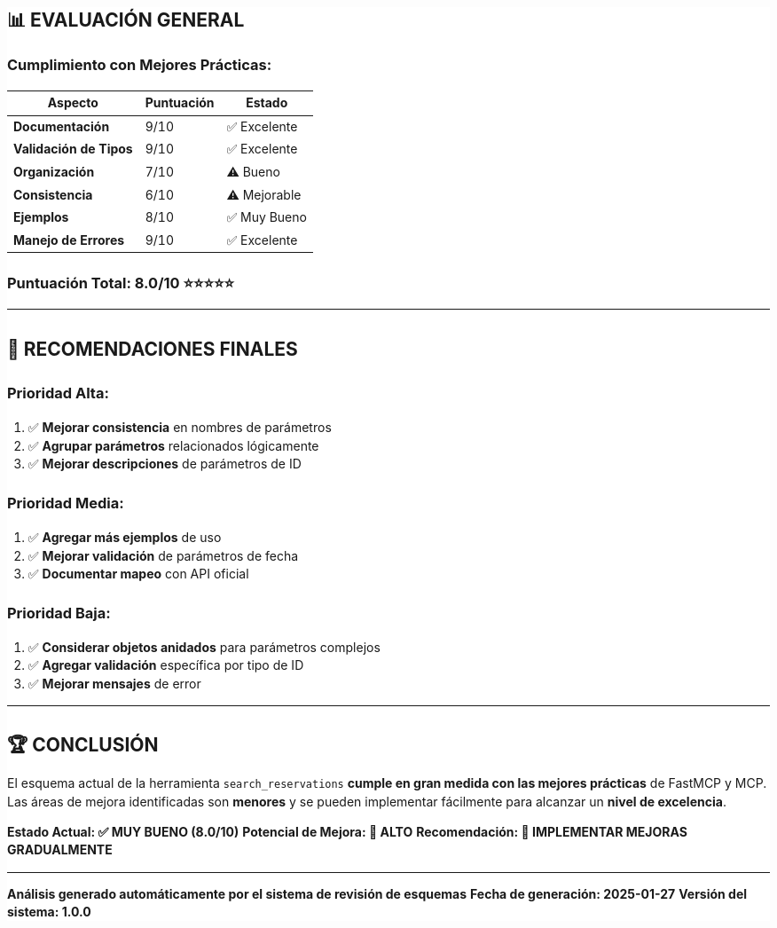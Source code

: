 ## 📊 **EVALUACIÓN GENERAL**

### **Cumplimiento con Mejores Prácticas:**

| Aspecto | Puntuación | Estado |
|---------|------------|---------|
| **Documentación** | 9/10 | ✅ Excelente |
| **Validación de Tipos** | 9/10 | ✅ Excelente |
| **Organización** | 7/10 | ⚠️ Bueno |
| **Consistencia** | 6/10 | ⚠️ Mejorable |
| **Ejemplos** | 8/10 | ✅ Muy Bueno |
| **Manejo de Errores** | 9/10 | ✅ Excelente |

### **Puntuación Total: 8.0/10** ⭐⭐⭐⭐⭐

---

## 🎯 **RECOMENDACIONES FINALES**

### **Prioridad Alta:**
1. ✅ **Mejorar consistencia** en nombres de parámetros
2. ✅ **Agrupar parámetros** relacionados lógicamente
3. ✅ **Mejorar descripciones** de parámetros de ID

### **Prioridad Media:**
1. ✅ **Agregar más ejemplos** de uso
2. ✅ **Mejorar validación** de parámetros de fecha
3. ✅ **Documentar mapeo** con API oficial

### **Prioridad Baja:**
1. ✅ **Considerar objetos anidados** para parámetros complejos
2. ✅ **Agregar validación** específica por tipo de ID
3. ✅ **Mejorar mensajes** de error

---

## 🏆 **CONCLUSIÓN**

El esquema actual de la herramienta `search_reservations` **cumple en gran medida con las mejores prácticas** de FastMCP y MCP. Las áreas de mejora identificadas son **menores** y se pueden implementar fácilmente para alcanzar un **nivel de excelencia**.

**Estado Actual: ✅ MUY BUENO (8.0/10)**
**Potencial de Mejora: 🚀 ALTO**
**Recomendación: 🔄 IMPLEMENTAR MEJORAS GRADUALMENTE**

---

**Análisis generado automáticamente por el sistema de revisión de esquemas**
**Fecha de generación: 2025-01-27**
**Versión del sistema: 1.0.0**
